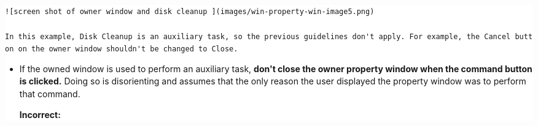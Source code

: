     ![screen shot of owner window and disk cleanup ](images/win-property-win-image5.png)

    In this example, Disk Cleanup is an auxiliary task, so the previous guidelines don't apply. For example, the Cancel button on the owner window shouldn't be changed to Close.

-   If the owned window is used to perform an auxiliary task, **don't close the owner property window when the command button is clicked.** Doing so is disorienting and assumes that the only reason the user displayed the property window was to perform that command.

    **Incorrect:**

